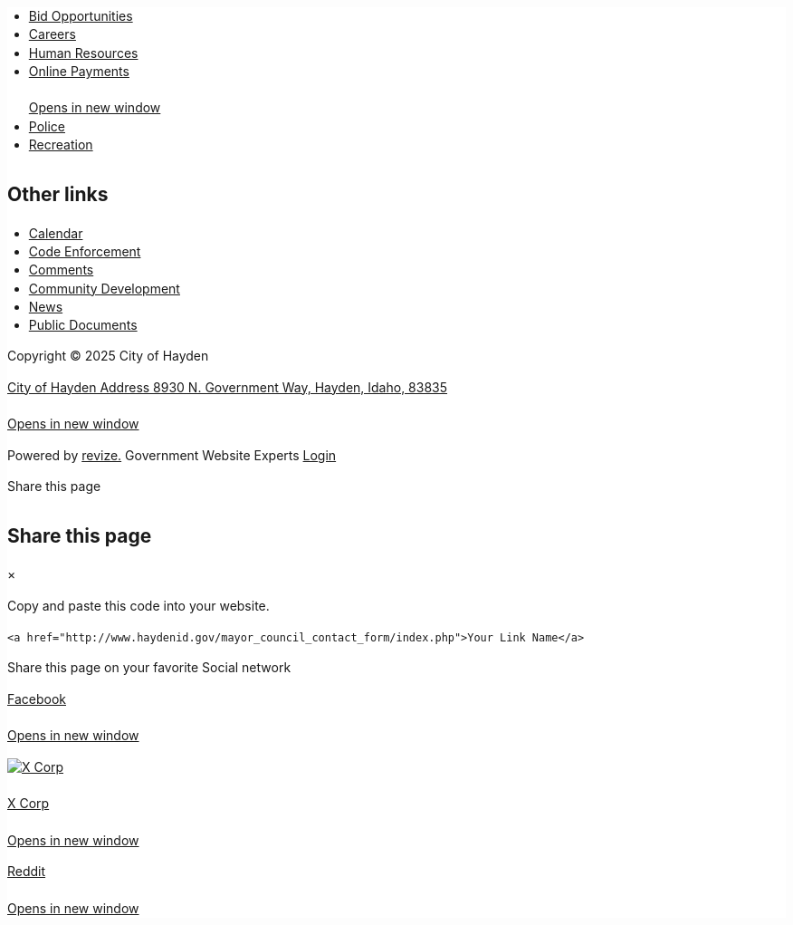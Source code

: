 - [Bid Opportunities](https://www.haydenid.gov/departments/city_clerk/bid_opportunities.php)
- [Careers](https://www.haydenid.gov/departments/human_resources/careers.php)
- [Human Resources](https://www.haydenid.gov/departments/human_resources/index.php)
- [Online Payments  
  \
  Opens in new window](https://www.bsaonline.com/?uid=2689)
- [Police](https://www.haydenid.gov/departments/police/index.php)
- [Recreation](https://www.haydenid.gov/departments/parks___recreation/index.php)

## Other links

- [Calendar](https://www.haydenid.gov/calendar.php)
- [Code Enforcement](https://www.haydenid.gov/code_enforcement/index.php)
- [Comments](https://www.haydenid.gov/contact_us/index.php)
- [Community Development](https://www.haydenid.gov/departments/planning_/index.php)
- [News](https://www.haydenid.gov/newslist.php)
- [Public Documents](https://www.haydenid.gov/documents/index.php)

Copyright © 2025 City of Hayden

[City of Hayden Address 8930 N. Government Way, Hayden, Idaho, 83835  
\
Opens in new window](https://goo.gl/maps/pQ6akoWeeXjLvnqz7)

Powered by [revize.](https://www.revize.com) Government Website Experts [Login](https://cms2.revize.com/revize/security/index.jsp?webspace=haydenid&filename=%2Fmayor_council_contact_form%2Findex.php)

Share this page

## Share this page

×

Copy and paste this code into your website.

```
<a href="http://www.haydenid.gov/mayor_council_contact_form/index.php">Your Link Name</a>
```

Share this page on your favorite Social network

[Facebook  
\
Opens in new window](https://www.facebook.com/sharer/sharer.php?u=http%3A%2F%2Fwww.haydenid.gov%2Fmayor_council_contact_form%2Findex.php)

[![X Corp](https://www.haydenid.gov/_assets_/images/twitter-share-icon.png)  
\
X Corp  
\
Opens in new window](https://www.twitter.com/intent/tweet?url=http%3A%2F%2Fwww.haydenid.gov%2Fmayor_council_contact_form%2Findex.php)

[Reddit  
\
Opens in new window](https://www.reddit.com/submit?url=http%3A%2F%2Fwww.haydenid.gov%2Fmayor_council_contact_form%2Findex.php)

